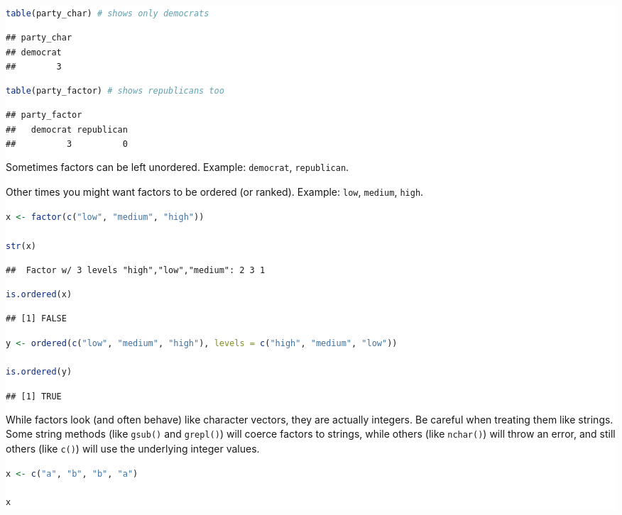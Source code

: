 ```r
table(party_char) # shows only democrats
```

```
## party_char
## democrat 
##        3
```

```r
table(party_factor) # shows republicans too
```

```
## party_factor
##   democrat republican 
##          3          0
```

Sometimes factors can be left unordered. Example: `democrat`, `republican`.

Other times you might want factors to be ordered (or ranked). Example: `low`, `medium`, `high`. 


```r
x <- factor(c("low", "medium", "high"))

str(x)
```

```
##  Factor w/ 3 levels "high","low","medium": 2 3 1
```

```r
is.ordered(x)
```

```
## [1] FALSE
```

```r
y <- ordered(c("low", "medium", "high"), levels = c("high", "medium", "low"))

is.ordered(y)
```

```
## [1] TRUE
```

While factors look (and often behave) like character vectors, they are actually integers. Be careful when treating them like strings. Some string methods (like `gsub()` and `grepl()`) will coerce factors to strings, while others (like `nchar()`) will throw an error, and still others (like `c()`) will use the underlying integer values. 


```r
x <- c("a", "b", "b", "a")

x
```
